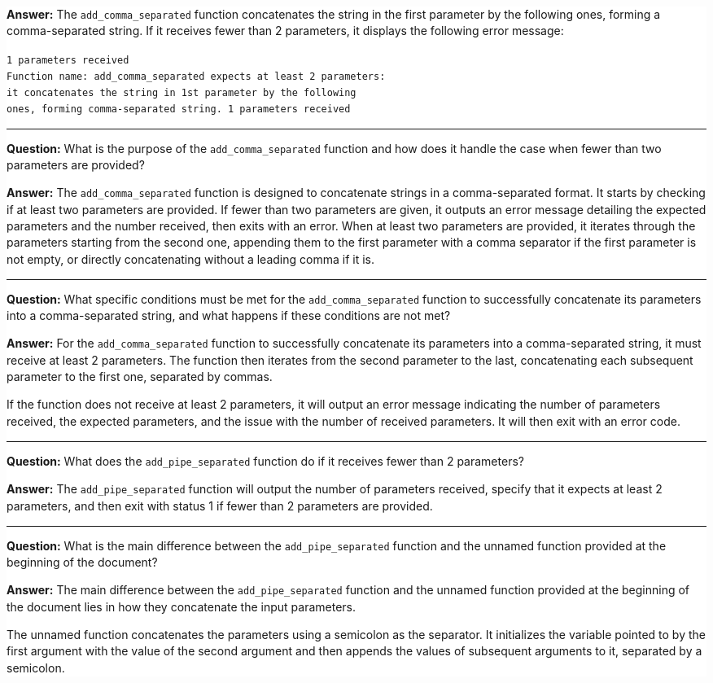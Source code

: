 **Answer:** The `add_comma_separated` function concatenates the string in the first parameter by the following ones, forming a comma-separated string. If it receives fewer than 2 parameters, it displays the following error message:

```
1 parameters received
Function name: add_comma_separated expects at least 2 parameters:
it concatenates the string in 1st parameter by the following
ones, forming comma-separated string. 1 parameters received
```

---

**Question:** What is the purpose of the `add_comma_separated` function and how does it handle the case when fewer than two parameters are provided?

**Answer:** The `add_comma_separated` function is designed to concatenate strings in a comma-separated format. It starts by checking if at least two parameters are provided. If fewer than two parameters are given, it outputs an error message detailing the expected parameters and the number received, then exits with an error. When at least two parameters are provided, it iterates through the parameters starting from the second one, appending them to the first parameter with a comma separator if the first parameter is not empty, or directly concatenating without a leading comma if it is.

---

**Question:** What specific conditions must be met for the `add_comma_separated` function to successfully concatenate its parameters into a comma-separated string, and what happens if these conditions are not met?

**Answer:** For the `add_comma_separated` function to successfully concatenate its parameters into a comma-separated string, it must receive at least 2 parameters. The function then iterates from the second parameter to the last, concatenating each subsequent parameter to the first one, separated by commas.

If the function does not receive at least 2 parameters, it will output an error message indicating the number of parameters received, the expected parameters, and the issue with the number of received parameters. It will then exit with an error code.

---

**Question:** What does the `add_pipe_separated` function do if it receives fewer than 2 parameters?

**Answer:** The `add_pipe_separated` function will output the number of parameters received, specify that it expects at least 2 parameters, and then exit with status 1 if fewer than 2 parameters are provided.

---

**Question:** What is the main difference between the `add_pipe_separated` function and the unnamed function provided at the beginning of the document?

**Answer:** The main difference between the `add_pipe_separated` function and the unnamed function provided at the beginning of the document lies in how they concatenate the input parameters.

The unnamed function concatenates the parameters using a semicolon as the separator. It initializes the variable pointed to by the first argument with the value of the second argument and then appends the values of subsequent arguments to it, separated by a semicolon.
